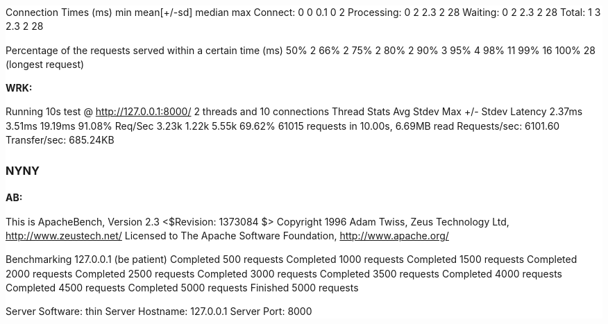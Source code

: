 Connection Times (ms)
              min  mean[+/-sd] median   max
Connect:        0    0   0.1      0       2
Processing:     0    2   2.3      2      28
Waiting:        0    2   2.3      2      28
Total:          1    3   2.3      2      28

Percentage of the requests served within a certain time (ms)
  50%      2
  66%      2
  75%      2
  80%      2
  90%      3
  95%      4
  98%     11
  99%     16
 100%     28 (longest request)


**WRK:**

Running 10s test @ http://127.0.0.1:8000/
  2 threads and 10 connections
  Thread Stats   Avg      Stdev     Max   +/- Stdev
    Latency     2.37ms    3.51ms  19.19ms   91.08%
    Req/Sec     3.23k     1.22k    5.55k    69.62%
  61015 requests in 10.00s, 6.69MB read
Requests/sec:   6101.60
Transfer/sec:    685.24KB


### NYNY

**AB:**

This is ApacheBench, Version 2.3 <$Revision: 1373084 $>
Copyright 1996 Adam Twiss, Zeus Technology Ltd, http://www.zeustech.net/
Licensed to The Apache Software Foundation, http://www.apache.org/

Benchmarking 127.0.0.1 (be patient)
Completed 500 requests
Completed 1000 requests
Completed 1500 requests
Completed 2000 requests
Completed 2500 requests
Completed 3000 requests
Completed 3500 requests
Completed 4000 requests
Completed 4500 requests
Completed 5000 requests
Finished 5000 requests


Server Software:        thin
Server Hostname:        127.0.0.1
Server Port:            8000
